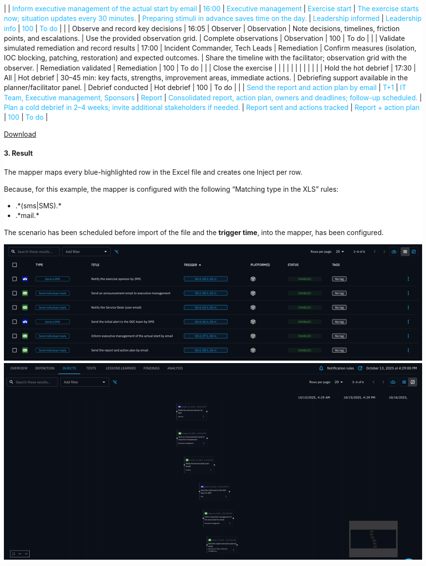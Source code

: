    |   | <span style="color: #1bb6ff"> Inform executive management of the actual start by email </span> | <span style="color: #1bb6ff"> 16:00 </span> | <span style="color: #1bb6ff"> Executive management </span>                    | <span style="color: #1bb6ff"> Exercise start </span>             | <span style="color: #1bb6ff"> The exercise starts now; situation updates every 30 minutes. </span>                                                       | <span style="color: #1bb6ff"> Preparing stimuli in advance saves time on the day. </span>                         | <span style="color: #1bb6ff"> Leadership informed </span>             | <span style="color: #1bb6ff"> Leadership info </span>      | <span style="color: #1bb6ff"> 100 </span> | <span style="color: #1bb6ff"> To do  </span> |
   |   | Observe and record key decisions                                                               | 16:05                                       | Observer                                                                      | Observation                                                      | Note decisions, timelines, friction points, and escalations.                                                                                             | Use the provided observation grid.                                                                                | Complete observations                                                 | Observation                                                | 100                                       | To do                                        |
   |   | Validate simulated remediation and record results                                              | 17:00                                       | Incident Commander, Tech Leads                                                | Remediation                                                      | Confirm measures (isolation, IOC blocking, patching, restoration) and expected outcomes.                                                                 | Share the timeline with the facilitator; observation grid with the observer.                                      | Remediation validated                                                 | Remediation                                                | 100                                       | To do                                        |
   |   | Close the exercise                                                                             |                                             |                                                                               |                                                                  |                                                                                                                                                          |                                                                                                                   |                                                                       |                                                            |                                           |                                              |
   |   | Hold the hot debrief                                                                           | 17:30                                       | All                                                                           | Hot debrief                                                      | 30–45 min: key facts, strengths, improvement areas, immediate actions.                                                                                   | Debriefing support available in the planner/facilitator panel.                                                    | Debrief conducted                                                     | Hot debrief                                                | 100                                       | To do                                        |
   |   | <span style="color: #1bb6ff"> Send the report and action plan by email </span>                 | <span style="color: #1bb6ff"> T+1 </span>   | <span style="color: #1bb6ff"> IT Team, Executive management, Sponsors </span> | <span style="color: #1bb6ff"> Report </span>                     | <span style="color: #1bb6ff"> Consolidated report, action plan, owners and deadlines; follow-up scheduled. </span>                                       | <span style="color: #1bb6ff"> Plan a cold debrief in 2–4 weeks; invite additional stakeholders if needed. </span> | <span style="color: #1bb6ff"> Report sent and actions tracked </span> | <span style="color: #1bb6ff"> Report + action plan </span> | <span style="color: #1bb6ff"> 100 </span> | <span style="color: #1bb6ff"> To do  </span> |

[Download](assets/model_inject_xlsx.xlsx)
#### 3. Result

The mapper maps every blue-highlighted row in the Excel file and creates one Inject per row.

Because, for this example, the mapper is configured with the following “Matching type in the XLS” rules:

- .\*(sms|SMS).\*
- .\*mail.\*

The scenario has been scheduled before import of the file and the **trigger time**, into the mapper, has been configured. 

![mapper_xls_inject_import_result](assets/mapper_xls_inject_import_result.png)
![mapper_inject_import_xls_interactive_view.png](assets/mapper_inject_import_xls_interactive_view.png)

